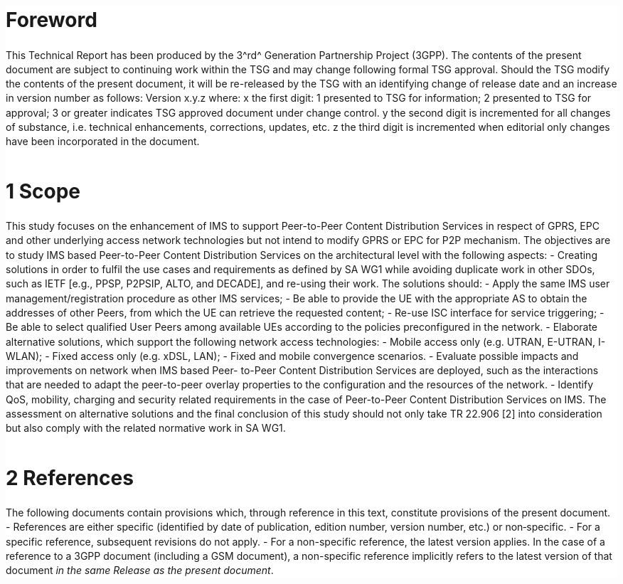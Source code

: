 # Foreword
This Technical Report has been produced by the 3^rd^ Generation Partnership
Project (3GPP).
The contents of the present document are subject to continuing work within the
TSG and may change following formal TSG approval. Should the TSG modify the
contents of the present document, it will be re-released by the TSG with an
identifying change of release date and an increase in version number as
follows:
Version x.y.z
where:
x the first digit:
1 presented to TSG for information;
2 presented to TSG for approval;
3 or greater indicates TSG approved document under change control.
y the second digit is incremented for all changes of substance, i.e. technical
enhancements, corrections, updates, etc.
z the third digit is incremented when editorial only changes have been
incorporated in the document.
# 1 Scope
This study focuses on the enhancement of IMS to support Peer-to-Peer Content
Distribution Services in respect of GPRS, EPC and other underlying access
network technologies but not intend to modify GPRS or EPC for P2P mechanism.
The objectives are to study IMS based Peer-to-Peer Content Distribution
Services on the architectural level with the following aspects:
\- Creating solutions in order to fulfil the use cases and requirements as
defined by SA WG1 while avoiding duplicate work in other SDOs, such as IETF
[e.g., PPSP, P2PSIP, ALTO, and DECADE], and re-using their work. The solutions
should:
\- Apply the same IMS user management/registration procedure as other IMS
services;
\- Be able to provide the UE with the appropriate AS to obtain the addresses
of other Peers, from which the UE can retrieve the requested content;
\- Re-use ISC interface for service triggering;
\- Be able to select qualified User Peers among available UEs according to the
policies preconfigured in the network.
\- Elaborate alternative solutions, which support the following network access
technologies:
\- Mobile access only (e.g. UTRAN, E-UTRAN, I-WLAN);
\- Fixed access only (e.g. xDSL, LAN);
\- Fixed and mobile convergence scenarios.
\- Evaluate possible impacts and improvements on network when IMS based Peer-
to-Peer Content Distribution Services are deployed, such as the interactions
that are needed to adapt the peer-to-peer overlay properties to the
configuration and the resources of the network.
\- Identify QoS, mobility, charging and security related requirements in the
case of Peer-to-Peer Content Distribution Services on IMS.
The assessment on alternative solutions and the final conclusion of this study
should not only take TR 22.906 [2] into consideration but also comply with the
related normative work in SA WG1.
# 2 References
The following documents contain provisions which, through reference in this
text, constitute provisions of the present document.
\- References are either specific (identified by date of publication, edition
number, version number, etc.) or non‑specific.
\- For a specific reference, subsequent revisions do not apply.
\- For a non-specific reference, the latest version applies. In the case of a
reference to a 3GPP document (including a GSM document), a non-specific
reference implicitly refers to the latest version of that document _in the
same Release as the present document_.